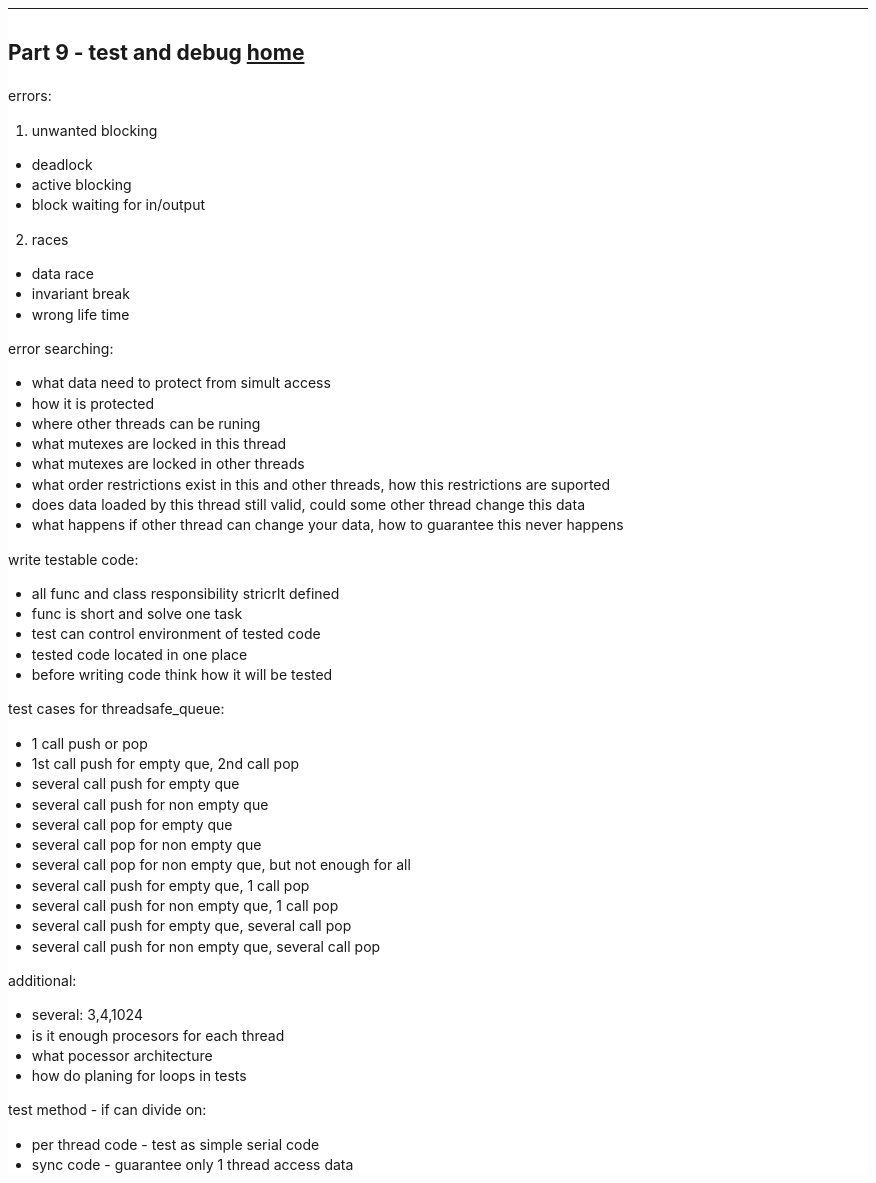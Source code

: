 ***

<a id="p9"></a>
## Part 9 - test and debug [home](#home)
errors:
1. unwanted blocking
 - deadlock
 - active blocking
 - block waiting for in/output
2. races
 - data race
 - invariant break
 - wrong life time

error searching:
 - what data need to protect from simult access
 - how it is protected
 - where other threads can be runing
 - what mutexes are locked in this thread
 - what mutexes are locked in other threads
 - what order restrictions exist in this and other threads, how this restrictions are suported
 - does data loaded by this thread still valid, could some other thread change this data
 - what happens if other thread can change your data, how to guarantee this never happens

write testable code:
 - all func and class responsibility stricrlt defined
 - func is short and solve one task
 - test can control environment of tested code
 - tested code located in one place
 - before writing code think how it will be tested

test cases for threadsafe_queue:
 - 1 call push or pop
 - 1st call push for empty que, 2nd call pop
 - several call push for empty que
 - several call push for non empty que
 - several call pop for empty que
 - several call pop for non empty que
 - several call pop for non empty que, but not enough for all
 - several call push for empty que, 1 call pop
 - several call push for non empty que, 1 call pop
 - several call push for empty que, several call pop
 - several call push for non empty que, several call pop

additional:
 - several: 3,4,1024
 - is it enough procesors for each thread
 - what pocessor architecture
 - how do planing for loops in tests

test method - if can divide on:
 - per thread code - test as simple serial code
 - sync code - guarantee only 1 thread access data
